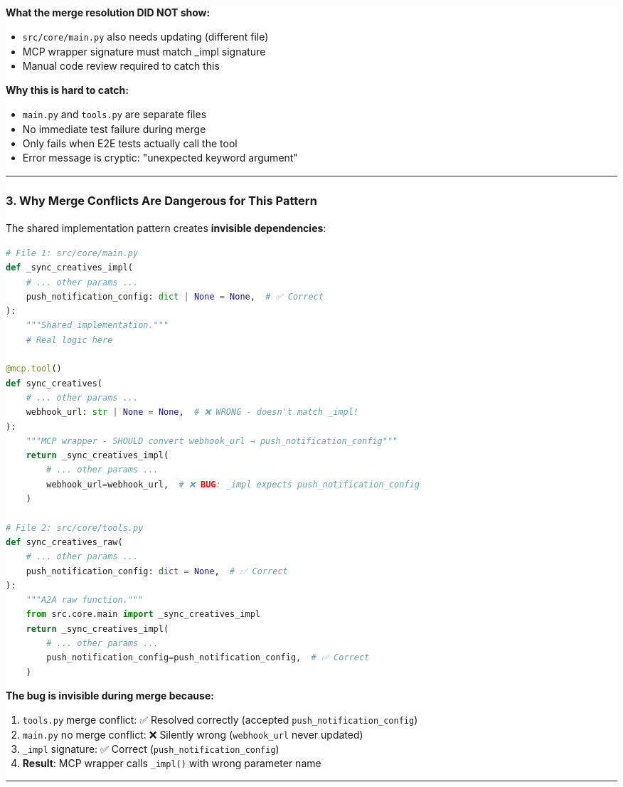 **What the merge resolution DID NOT show:**
- `src/core/main.py` also needs updating (different file)
- MCP wrapper signature must match _impl signature
- Manual code review required to catch this

**Why this is hard to catch:**
- `main.py` and `tools.py` are separate files
- No immediate test failure during merge
- Only fails when E2E tests actually call the tool
- Error message is cryptic: "unexpected keyword argument"

---

### 3. Why Merge Conflicts Are Dangerous for This Pattern

The shared implementation pattern creates **invisible dependencies**:

```python
# File 1: src/core/main.py
def _sync_creatives_impl(
    # ... other params ...
    push_notification_config: dict | None = None,  # ✅ Correct
):
    """Shared implementation."""
    # Real logic here

@mcp.tool()
def sync_creatives(
    # ... other params ...
    webhook_url: str | None = None,  # ❌ WRONG - doesn't match _impl!
):
    """MCP wrapper - SHOULD convert webhook_url → push_notification_config"""
    return _sync_creatives_impl(
        # ... other params ...
        webhook_url=webhook_url,  # ❌ BUG: _impl expects push_notification_config
    )

# File 2: src/core/tools.py
def sync_creatives_raw(
    # ... other params ...
    push_notification_config: dict = None,  # ✅ Correct
):
    """A2A raw function."""
    from src.core.main import _sync_creatives_impl
    return _sync_creatives_impl(
        # ... other params ...
        push_notification_config=push_notification_config,  # ✅ Correct
    )
```

**The bug is invisible during merge because:**
1. `tools.py` merge conflict: ✅ Resolved correctly (accepted `push_notification_config`)
2. `main.py` no merge conflict: ❌ Silently wrong (`webhook_url` never updated)
3. `_impl` signature: ✅ Correct (`push_notification_config`)
4. **Result**: MCP wrapper calls `_impl()` with wrong parameter name

---